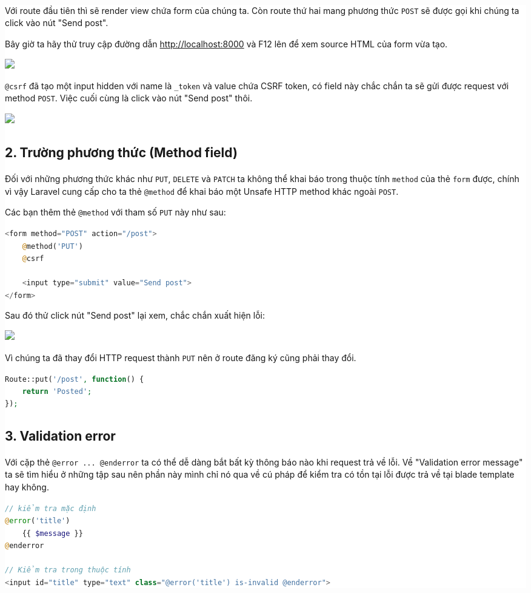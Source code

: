 Với route đầu tiên thì sẽ render view chứa form của chúng ta. Còn route thứ hai mang phương thức  `POST`  sẽ được gọi khi chúng ta click vào nút "Send post".

Bây giờ ta hãy thử truy cập đường dẫn  [http://localhost:8000](http://localhost:8000/)  và F12 lên để xem source HTML của form vừa tạo.

![](https://images.viblo.asia/78cff78a-a3a3-45d2-8b9b-2c3c5eb6c08a.JPG)

`@csrf`  đã tạo một input hidden với name là  `_token`  và value chứa CSRF token, có field này chắc chắn ta sẽ gửi được request với method  `POST`. Việc cuối cùng là click vào nút "Send post" thôi.

![](https://images.viblo.asia/27dbb2eb-15ba-4711-985b-39df9a596b50.JPG)

## 2. Trường phương thức (Method field)

Đối với những phương thức khác như  `PUT`,  `DELETE`  và  `PATCH`  ta không thể khai báo trong thuộc tính  `method`  của thẻ  `form`  được, chính vì vậy Laravel cung cấp cho ta thẻ  `@method`  để khai báo một Unsafe HTTP method khác ngoài  `POST`.

Các bạn thêm thẻ  `@method`  với tham số  `PUT`  này như sau:

```PHP
<form method="POST" action="/post">
    @method('PUT')
    @csrf
    
    <input type="submit" value="Send post">
</form>

```

Sau đó thử click nút "Send post" lại xem, chắc chắn xuất hiện lỗi:

![](https://images.viblo.asia/51b71354-35d0-448e-8630-797cf3151f88.JPG)

Vì chúng ta đã thay đổi HTTP request thành  `PUT`  nên ở route đăng ký cũng phải thay đổi.

```PHP
Route::put('/post', function() {
    return 'Posted';
});

```

## 3. Validation error

Với cặp thẻ  `@error ... @enderror`  ta có thể dễ dàng bắt bất kỳ thông báo nào khi request trả về lỗi. Về "Validation error message" ta sẽ tìm hiểu ở những tập sau nên phần này mình chỉ nó qua về cú pháp để kiểm tra có tồn tại lỗi được trả về tại blade template hay không.

```PHP
// kiểm tra mặc định
@error('title')
    {{ $message }}
@enderror

// Kiểm tra trong thuộc tính
<input id="title" type="text" class="@error('title') is-invalid @enderror">

```

